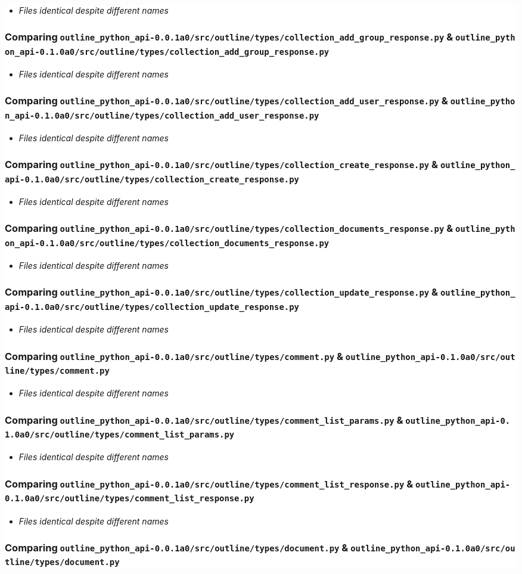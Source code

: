  * *Files identical despite different names*

### Comparing `outline_python_api-0.0.1a0/src/outline/types/collection_add_group_response.py` & `outline_python_api-0.1.0a0/src/outline/types/collection_add_group_response.py`

 * *Files identical despite different names*

### Comparing `outline_python_api-0.0.1a0/src/outline/types/collection_add_user_response.py` & `outline_python_api-0.1.0a0/src/outline/types/collection_add_user_response.py`

 * *Files identical despite different names*

### Comparing `outline_python_api-0.0.1a0/src/outline/types/collection_create_response.py` & `outline_python_api-0.1.0a0/src/outline/types/collection_create_response.py`

 * *Files identical despite different names*

### Comparing `outline_python_api-0.0.1a0/src/outline/types/collection_documents_response.py` & `outline_python_api-0.1.0a0/src/outline/types/collection_documents_response.py`

 * *Files identical despite different names*

### Comparing `outline_python_api-0.0.1a0/src/outline/types/collection_update_response.py` & `outline_python_api-0.1.0a0/src/outline/types/collection_update_response.py`

 * *Files identical despite different names*

### Comparing `outline_python_api-0.0.1a0/src/outline/types/comment.py` & `outline_python_api-0.1.0a0/src/outline/types/comment.py`

 * *Files identical despite different names*

### Comparing `outline_python_api-0.0.1a0/src/outline/types/comment_list_params.py` & `outline_python_api-0.1.0a0/src/outline/types/comment_list_params.py`

 * *Files identical despite different names*

### Comparing `outline_python_api-0.0.1a0/src/outline/types/comment_list_response.py` & `outline_python_api-0.1.0a0/src/outline/types/comment_list_response.py`

 * *Files identical despite different names*

### Comparing `outline_python_api-0.0.1a0/src/outline/types/document.py` & `outline_python_api-0.1.0a0/src/outline/types/document.py`
